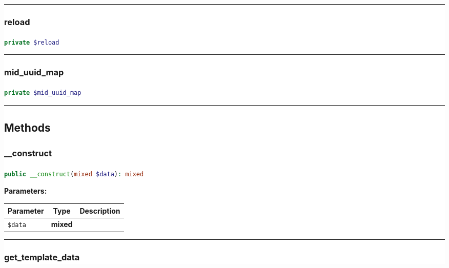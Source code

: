 




***

### reload



```php
private $reload
```






***

### mid_uuid_map



```php
private $mid_uuid_map
```






***

## Methods


### __construct



```php
public __construct(mixed $data): mixed
```








**Parameters:**

| Parameter | Type | Description |
|-----------|------|-------------|
| `$data` | **mixed** |  |





***

### get_template_data
